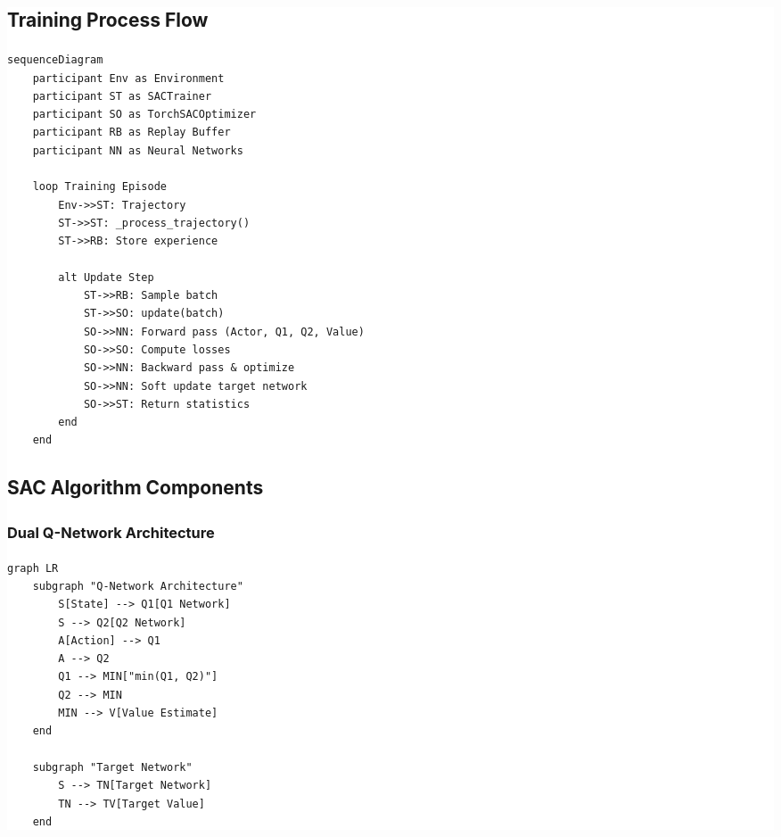 ```mermaid
```

## Training Process Flow

```mermaid
sequenceDiagram
    participant Env as Environment
    participant ST as SACTrainer
    participant SO as TorchSACOptimizer
    participant RB as Replay Buffer
    participant NN as Neural Networks
    
    loop Training Episode
        Env->>ST: Trajectory
        ST->>ST: _process_trajectory()
        ST->>RB: Store experience
        
        alt Update Step
            ST->>RB: Sample batch
            ST->>SO: update(batch)
            SO->>NN: Forward pass (Actor, Q1, Q2, Value)
            SO->>SO: Compute losses
            SO->>NN: Backward pass & optimize
            SO->>NN: Soft update target network
            SO->>ST: Return statistics
        end
    end
```

## SAC Algorithm Components

### Dual Q-Network Architecture

```mermaid
graph LR
    subgraph "Q-Network Architecture"
        S[State] --> Q1[Q1 Network]
        S --> Q2[Q2 Network]
        A[Action] --> Q1
        A --> Q2
        Q1 --> MIN["min(Q1, Q2)"]
        Q2 --> MIN
        MIN --> V[Value Estimate]
    end
    
    subgraph "Target Network"
        S --> TN[Target Network]
        TN --> TV[Target Value]
    end
```
